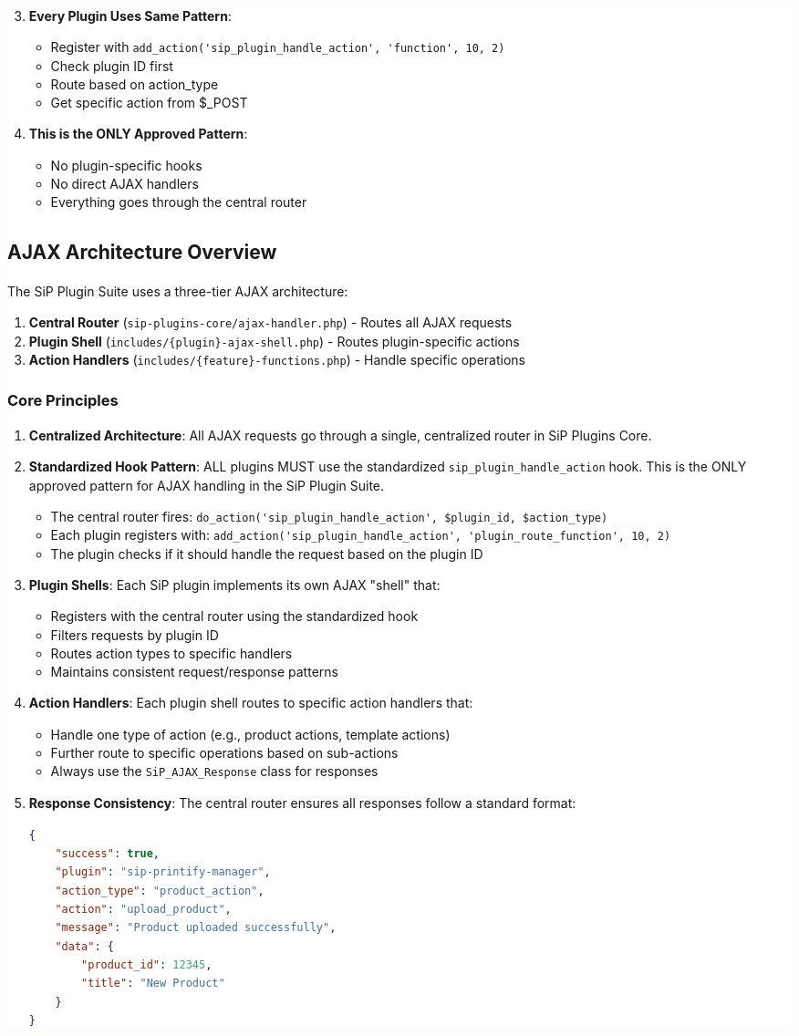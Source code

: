 3. **Every Plugin Uses Same Pattern**:
   - Register with `add_action('sip_plugin_handle_action', 'function', 10, 2)`
   - Check plugin ID first
   - Route based on action_type
   - Get specific action from $_POST

4. **This is the ONLY Approved Pattern**:
   - No plugin-specific hooks
   - No direct AJAX handlers
   - Everything goes through the central router

## AJAX Architecture Overview

The SiP Plugin Suite uses a three-tier AJAX architecture:

1. **Central Router** (`sip-plugins-core/ajax-handler.php`) - Routes all AJAX requests
2. **Plugin Shell** (`includes/{plugin}-ajax-shell.php`) - Routes plugin-specific actions  
3. **Action Handlers** (`includes/{feature}-functions.php`) - Handle specific operations

### Core Principles

1. **Centralized Architecture**: All AJAX requests go through a single, centralized router in SiP Plugins Core.

2. **Standardized Hook Pattern**: ALL plugins MUST use the standardized `sip_plugin_handle_action` hook. This is the ONLY approved pattern for AJAX handling in the SiP Plugin Suite.
   - The central router fires: `do_action('sip_plugin_handle_action', $plugin_id, $action_type)`
   - Each plugin registers with: `add_action('sip_plugin_handle_action', 'plugin_route_function', 10, 2)`
   - The plugin checks if it should handle the request based on the plugin ID

3. **Plugin Shells**: Each SiP plugin implements its own AJAX "shell" that:
   - Registers with the central router using the standardized hook
   - Filters requests by plugin ID  
   - Routes action types to specific handlers
   - Maintains consistent request/response patterns

4. **Action Handlers**: Each plugin shell routes to specific action handlers that:
   - Handle one type of action (e.g., product actions, template actions)
   - Further route to specific operations based on sub-actions
   - Always use the `SiP_AJAX_Response` class for responses

4. **Response Consistency**: The central router ensures all responses follow a standard format:
   ```json
   {
       "success": true,
       "plugin": "sip-printify-manager",
       "action_type": "product_action", 
       "action": "upload_product",
       "message": "Product uploaded successfully",
       "data": {
           "product_id": 12345,
           "title": "New Product"
       }
   }
   ```
